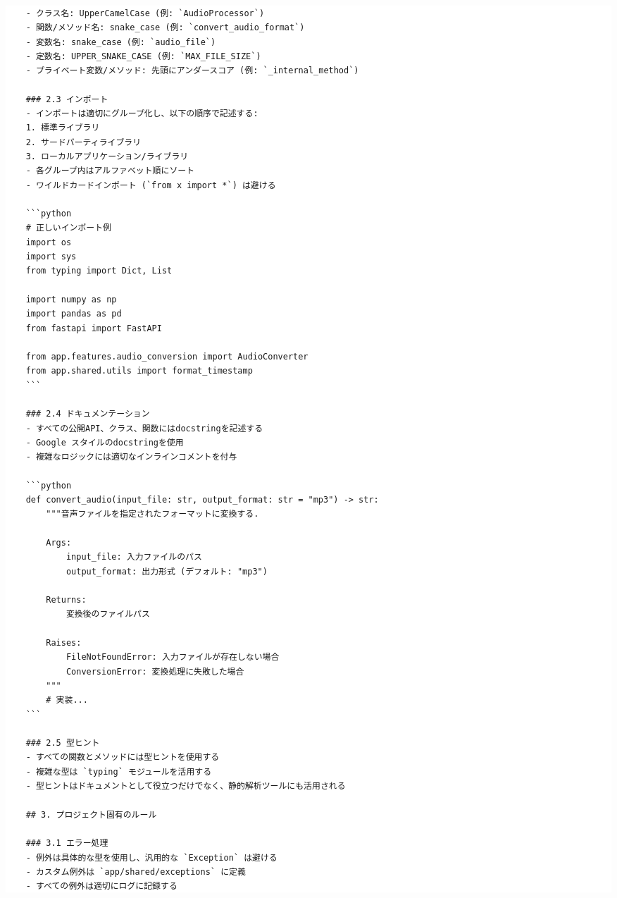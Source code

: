 ```
    - クラス名: UpperCamelCase (例: `AudioProcessor`)
    - 関数/メソッド名: snake_case (例: `convert_audio_format`)
    - 変数名: snake_case (例: `audio_file`)
    - 定数名: UPPER_SNAKE_CASE (例: `MAX_FILE_SIZE`)
    - プライベート変数/メソッド: 先頭にアンダースコア (例: `_internal_method`)

    ### 2.3 インポート
    - インポートは適切にグループ化し、以下の順序で記述する:
    1. 標準ライブラリ
    2. サードパーティライブラリ
    3. ローカルアプリケーション/ライブラリ
    - 各グループ内はアルファベット順にソート
    - ワイルドカードインポート (`from x import *`) は避ける

    ```python
    # 正しいインポート例
    import os
    import sys
    from typing import Dict, List

    import numpy as np
    import pandas as pd
    from fastapi import FastAPI

    from app.features.audio_conversion import AudioConverter
    from app.shared.utils import format_timestamp
    ```

    ### 2.4 ドキュメンテーション
    - すべての公開API、クラス、関数にはdocstringを記述する
    - Google スタイルのdocstringを使用
    - 複雑なロジックには適切なインラインコメントを付与

    ```python
    def convert_audio(input_file: str, output_format: str = "mp3") -> str:
        """音声ファイルを指定されたフォーマットに変換する.
        
        Args:
            input_file: 入力ファイルのパス
            output_format: 出力形式 (デフォルト: "mp3")
            
        Returns:
            変換後のファイルパス
            
        Raises:
            FileNotFoundError: 入力ファイルが存在しない場合
            ConversionError: 変換処理に失敗した場合
        """
        # 実装...
    ```

    ### 2.5 型ヒント
    - すべての関数とメソッドには型ヒントを使用する
    - 複雑な型は `typing` モジュールを活用する
    - 型ヒントはドキュメントとして役立つだけでなく、静的解析ツールにも活用される

    ## 3. プロジェクト固有のルール

    ### 3.1 エラー処理
    - 例外は具体的な型を使用し、汎用的な `Exception` は避ける
    - カスタム例外は `app/shared/exceptions` に定義
    - すべての例外は適切にログに記録する

```
